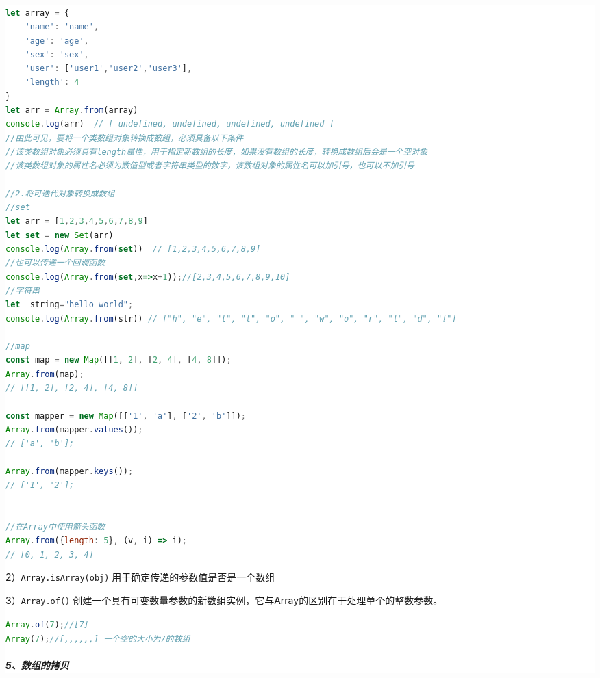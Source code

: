 ~~~javascript
let array = {
    'name': 'name', 
    'age': 'age',
    'sex': 'sex',
    'user': ['user1','user2','user3'],
    'length': 4
}
let arr = Array.from(array)
console.log(arr)  // [ undefined, undefined, undefined, undefined ]
//由此可见，要将一个类数组对象转换成数组，必须具备以下条件
//该类数组对象必须具有length属性，用于指定新数组的长度，如果没有数组的长度，转换成数组后会是一个空对象
//该类数组对象的属性名必须为数值型或者字符串类型的数字，该数组对象的属性名可以加引号，也可以不加引号

//2.将可迭代对象转换成数组
//set
let arr = [1,2,3,4,5,6,7,8,9]
let set = new Set(arr)
console.log(Array.from(set))  // [1,2,3,4,5,6,7,8,9]
//也可以传递一个回调函数
console.log(Array.from(set,x=>x+1));//[2,3,4,5,6,7,8,9,10]
//字符串
let  string="hello world";
console.log(Array.from(str)) // ["h", "e", "l", "l", "o", " ", "w", "o", "r", "l", "d", "!"]

//map
const map = new Map([[1, 2], [2, 4], [4, 8]]);
Array.from(map);
// [[1, 2], [2, 4], [4, 8]]

const mapper = new Map([['1', 'a'], ['2', 'b']]);
Array.from(mapper.values());
// ['a', 'b'];

Array.from(mapper.keys());
// ['1', '2'];


//在Array中使用箭头函数
Array.from({length: 5}, (v, i) => i);
// [0, 1, 2, 3, 4]
~~~

2）`Array.isArray(obj)`  用于确定传递的参数值是否是一个数组

3）`Array.of()`  创建一个具有可变数量参数的新数组实例，它与Array的区别在于处理单个的整数参数。

~~~javascript
Array.of(7);//[7]
Array(7);//[,,,,,,] 一个空的大小为7的数组
~~~

##### 5、数组的拷贝
